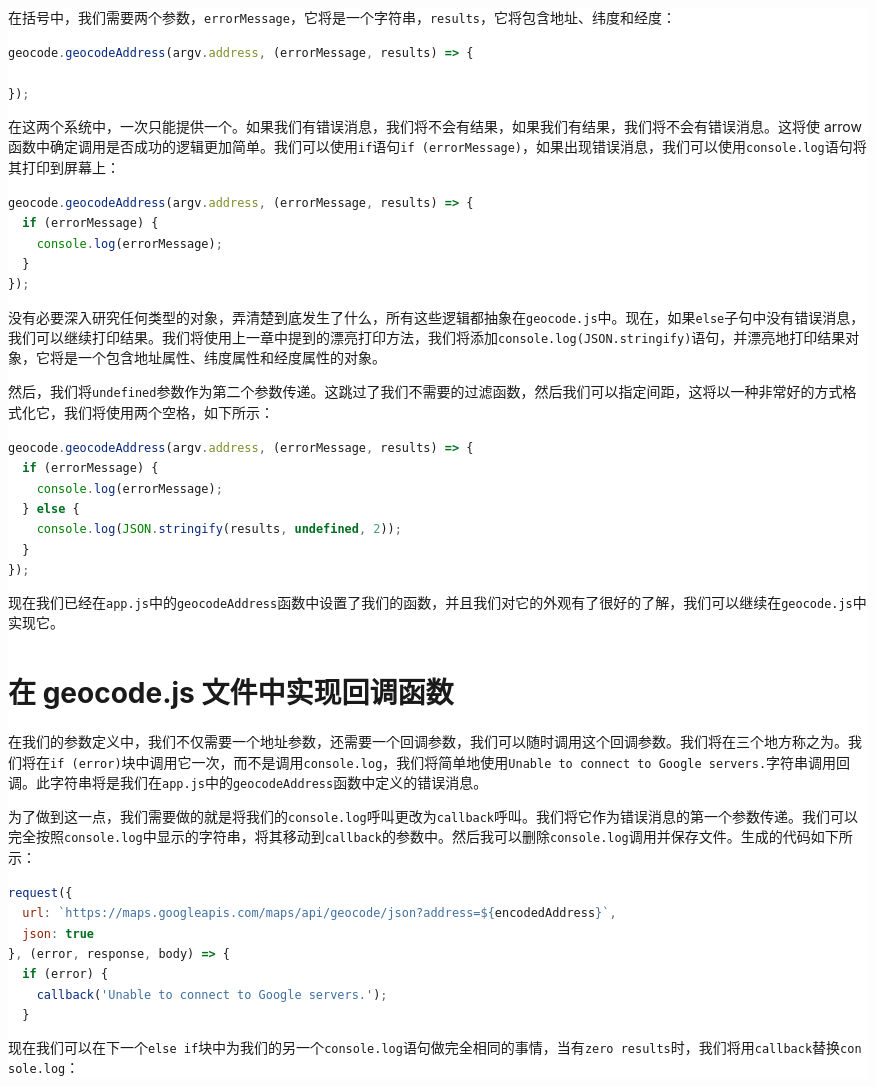 在括号中，我们需要两个参数，`errorMessage`，它将是一个字符串，`results`，它将包含地址、纬度和经度：

```js
geocode.geocodeAddress(argv.address, (errorMessage, results) => {

});
```

在这两个系统中，一次只能提供一个。如果我们有错误消息，我们将不会有结果，如果我们有结果，我们将不会有错误消息。这将使 arrow 函数中确定调用是否成功的逻辑更加简单。我们可以使用`if`语句`if (errorMessage)`，如果出现错误消息，我们可以使用`console.log`语句将其打印到屏幕上：

```js
geocode.geocodeAddress(argv.address, (errorMessage, results) => {
  if (errorMessage) {
    console.log(errorMessage);
  }
});
```

没有必要深入研究任何类型的对象，弄清楚到底发生了什么，所有这些逻辑都抽象在`geocode.js`中。现在，如果`else`子句中没有错误消息，我们可以继续打印结果。我们将使用上一章中提到的漂亮打印方法，我们将添加`console.log(JSON.stringify)`语句，并漂亮地打印结果对象，它将是一个包含地址属性、纬度属性和经度属性的对象。

然后，我们将`undefined`参数作为第二个参数传递。这跳过了我们不需要的过滤函数，然后我们可以指定间距，这将以一种非常好的方式格式化它，我们将使用两个空格，如下所示：

```js
geocode.geocodeAddress(argv.address, (errorMessage, results) => {
  if (errorMessage) {
    console.log(errorMessage);
  } else {
    console.log(JSON.stringify(results, undefined, 2));
  }
});
```

现在我们已经在`app.js`中的`geocodeAddress`函数中设置了我们的函数，并且我们对它的外观有了很好的了解，我们可以继续在`geocode.js`中实现它。

# 在 geocode.js 文件中实现回调函数

在我们的参数定义中，我们不仅需要一个地址参数，还需要一个回调参数，我们可以随时调用这个回调参数。我们将在三个地方称之为。我们将在`if (error)`块中调用它一次，而不是调用`console.log`，我们将简单地使用`Unable to connect to Google servers.`字符串调用回调。此字符串将是我们在`app.js`中的`geocodeAddress`函数中定义的错误消息。

为了做到这一点，我们需要做的就是将我们的`console.log`呼叫更改为`callback`呼叫。我们将它作为错误消息的第一个参数传递。我们可以完全按照`console.log`中显示的字符串，将其移动到`callback`的参数中。然后我可以删除`console.log`调用并保存文件。生成的代码如下所示：

```js
request({
  url: `https://maps.googleapis.com/maps/api/geocode/json?address=${encodedAddress}`,
  json: true
}, (error, response, body) => {
  if (error) {
    callback('Unable to connect to Google servers.');
  }
```

现在我们可以在下一个`else if`块中为我们的另一个`console.log`语句做完全相同的事情，当有`zero results`时，我们将用`callback`替换`console.log`：
